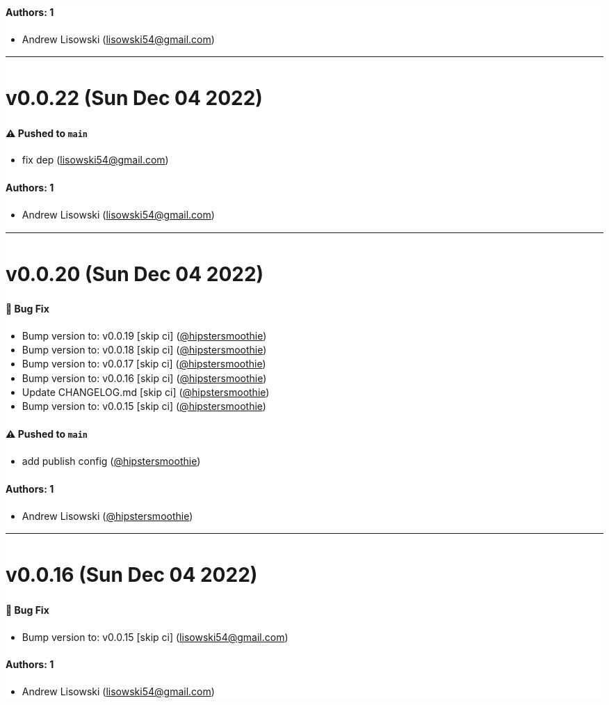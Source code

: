 #### Authors: 1

- Andrew Lisowski (lisowski54@gmail.com)

---

# v0.0.22 (Sun Dec 04 2022)

#### ⚠️ Pushed to `main`

- fix dep (lisowski54@gmail.com)

#### Authors: 1

- Andrew Lisowski (lisowski54@gmail.com)

---

# v0.0.20 (Sun Dec 04 2022)

#### 🐛 Bug Fix

- Bump version to: v0.0.19 \[skip ci\] ([@hipstersmoothie](https://github.com/hipstersmoothie))
- Bump version to: v0.0.18 \[skip ci\] ([@hipstersmoothie](https://github.com/hipstersmoothie))
- Bump version to: v0.0.17 \[skip ci\] ([@hipstersmoothie](https://github.com/hipstersmoothie))
- Bump version to: v0.0.16 \[skip ci\] ([@hipstersmoothie](https://github.com/hipstersmoothie))
- Update CHANGELOG.md \[skip ci\] ([@hipstersmoothie](https://github.com/hipstersmoothie))
- Bump version to: v0.0.15 \[skip ci\] ([@hipstersmoothie](https://github.com/hipstersmoothie))

#### ⚠️ Pushed to `main`

- add publish config ([@hipstersmoothie](https://github.com/hipstersmoothie))

#### Authors: 1

- Andrew Lisowski ([@hipstersmoothie](https://github.com/hipstersmoothie))

---

# v0.0.16 (Sun Dec 04 2022)

#### 🐛 Bug Fix

- Bump version to: v0.0.15 \[skip ci\] (lisowski54@gmail.com)

#### Authors: 1

- Andrew Lisowski (lisowski54@gmail.com)
